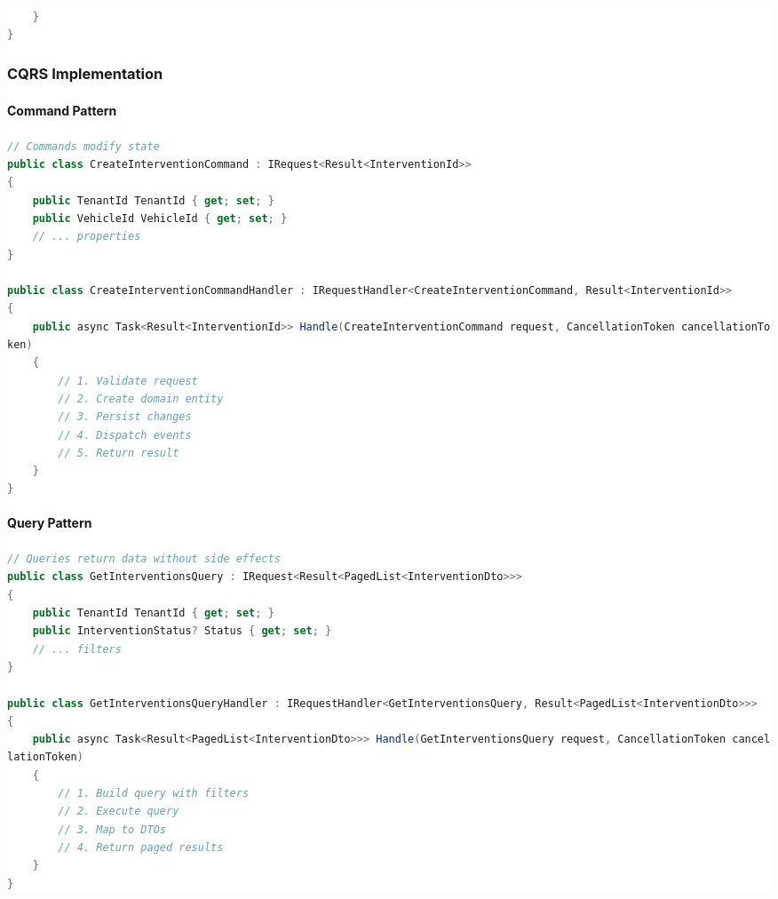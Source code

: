 ```csharp
    }
}
```

### CQRS Implementation

#### Command Pattern
```csharp
// Commands modify state
public class CreateInterventionCommand : IRequest<Result<InterventionId>>
{
    public TenantId TenantId { get; set; }
    public VehicleId VehicleId { get; set; }
    // ... properties
}

public class CreateInterventionCommandHandler : IRequestHandler<CreateInterventionCommand, Result<InterventionId>>
{
    public async Task<Result<InterventionId>> Handle(CreateInterventionCommand request, CancellationToken cancellationToken)
    {
        // 1. Validate request
        // 2. Create domain entity
        // 3. Persist changes
        // 4. Dispatch events
        // 5. Return result
    }
}
```

#### Query Pattern
```csharp
// Queries return data without side effects
public class GetInterventionsQuery : IRequest<Result<PagedList<InterventionDto>>>
{
    public TenantId TenantId { get; set; }
    public InterventionStatus? Status { get; set; }
    // ... filters
}

public class GetInterventionsQueryHandler : IRequestHandler<GetInterventionsQuery, Result<PagedList<InterventionDto>>>
{
    public async Task<Result<PagedList<InterventionDto>>> Handle(GetInterventionsQuery request, CancellationToken cancellationToken)
    {
        // 1. Build query with filters
        // 2. Execute query
        // 3. Map to DTOs
        // 4. Return paged results
    }
}
```
